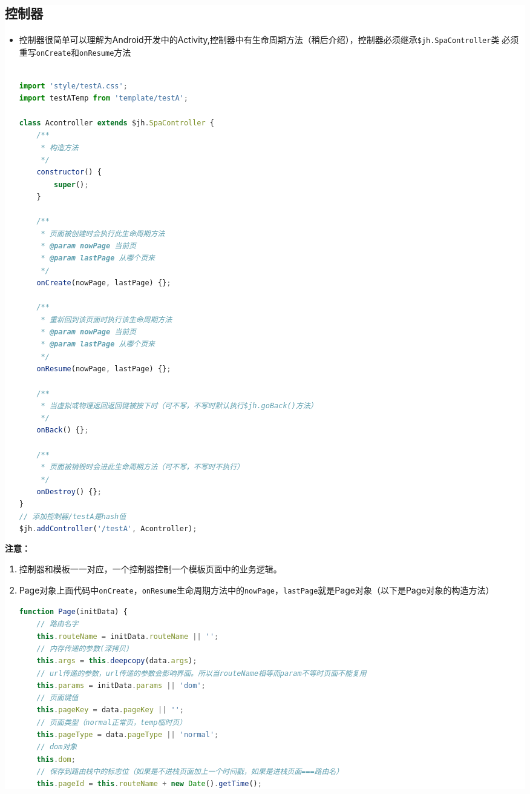 ## 控制器

- 控制器很简单可以理解为Android开发中的Activity,控制器中有生命周期方法（稍后介绍），控制器必须继承`$jh.SpaController`类
必须重写`onCreate`和`onResume`方法

    ```javascript
    
    import 'style/testA.css';
    import testATemp from 'template/testA';
    
    class Acontroller extends $jh.SpaController {
        /**
         * 构造方法
         */
        constructor() {
            super();
        }
        
        /**
         * 页面被创建时会执行此生命周期方法
         * @param nowPage 当前页
         * @param lastPage 从哪个页来
         */
        onCreate(nowPage, lastPage) {};
    
        /**
         * 重新回到该页面时执行该生命周期方法
         * @param nowPage 当前页
         * @param lastPage 从哪个页来
         */
        onResume(nowPage, lastPage) {};
    
        /**
         * 当虚拟或物理返回返回键被按下时（可不写，不写时默认执行$jh.goBack()方法）
         */
        onBack() {};
        
        /**
         * 页面被销毁时会进此生命周期方法（可不写，不写时不执行）
         */
        onDestroy() {};
    }
    // 添加控制器/testA是hash值
    $jh.addController('/testA', Acontroller);
    ```

**注意：**

1. 控制器和模板一一对应，一个控制器控制一个模板页面中的业务逻辑。
2. Page对象上面代码中`onCreate`，`onResume`生命周期方法中的`nowPage`，`lastPage`就是Page对象（以下是Page对象的构造方法）

    ```javascript
    function Page(initData) {
        // 路由名字
        this.routeName = initData.routeName || '';
        // 内存传递的参数(深拷贝)
        this.args = this.deepcopy(data.args);
        // url传递的参数，url传递的参数会影响界面。所以当routeName相等而param不等时页面不能复用
        this.params = initData.params || 'dom';
        // 页面键值
        this.pageKey = data.pageKey || '';
        // 页面类型（normal正常页，temp临时页）
        this.pageType = data.pageType || 'normal';
        // dom对象
        this.dom;
        // 保存到路由栈中的标志位（如果是不进栈页面加上一个时间戳，如果是进栈页面===路由名）
        this.pageId = this.routeName + new Date().getTime();